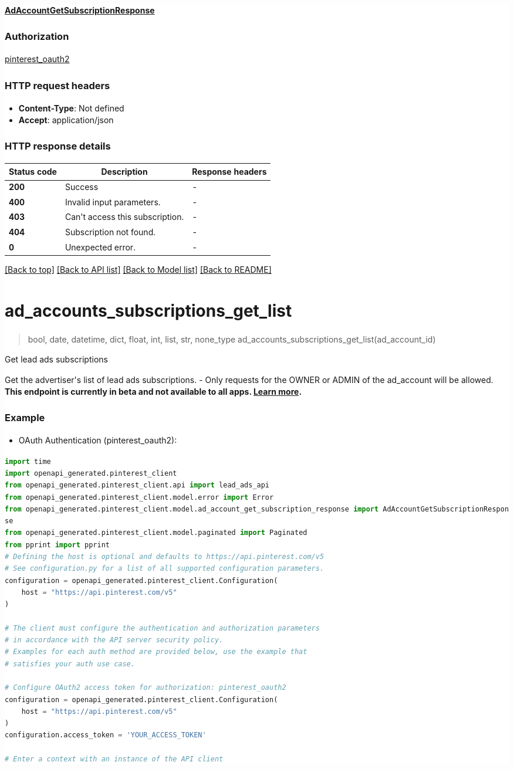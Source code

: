 [**AdAccountGetSubscriptionResponse**](AdAccountGetSubscriptionResponse.md)

### Authorization

[pinterest_oauth2](../README.md#pinterest_oauth2)

### HTTP request headers

 - **Content-Type**: Not defined
 - **Accept**: application/json


### HTTP response details

| Status code | Description | Response headers |
|-------------|-------------|------------------|
**200** | Success |  -  |
**400** | Invalid input parameters. |  -  |
**403** | Can&#39;t access this subscription. |  -  |
**404** | Subscription not found. |  -  |
**0** | Unexpected error. |  -  |

[[Back to top]](#) [[Back to API list]](../README.md#documentation-for-api-endpoints) [[Back to Model list]](../README.md#documentation-for-models) [[Back to README]](../README.md)

# **ad_accounts_subscriptions_get_list**
> bool, date, datetime, dict, float, int, list, str, none_type ad_accounts_subscriptions_get_list(ad_account_id)

Get lead ads subscriptions

Get the advertiser's list of lead ads subscriptions. - Only requests for the OWNER or ADMIN of the ad_account will be allowed.  <strong>This endpoint is currently in beta and not available to all apps. <a href='/docs/getting-started/beta-and-advanced-access/'>Learn more</a>.</strong>

### Example

* OAuth Authentication (pinterest_oauth2):

```python
import time
import openapi_generated.pinterest_client
from openapi_generated.pinterest_client.api import lead_ads_api
from openapi_generated.pinterest_client.model.error import Error
from openapi_generated.pinterest_client.model.ad_account_get_subscription_response import AdAccountGetSubscriptionResponse
from openapi_generated.pinterest_client.model.paginated import Paginated
from pprint import pprint
# Defining the host is optional and defaults to https://api.pinterest.com/v5
# See configuration.py for a list of all supported configuration parameters.
configuration = openapi_generated.pinterest_client.Configuration(
    host = "https://api.pinterest.com/v5"
)

# The client must configure the authentication and authorization parameters
# in accordance with the API server security policy.
# Examples for each auth method are provided below, use the example that
# satisfies your auth use case.

# Configure OAuth2 access token for authorization: pinterest_oauth2
configuration = openapi_generated.pinterest_client.Configuration(
    host = "https://api.pinterest.com/v5"
)
configuration.access_token = 'YOUR_ACCESS_TOKEN'

# Enter a context with an instance of the API client
```